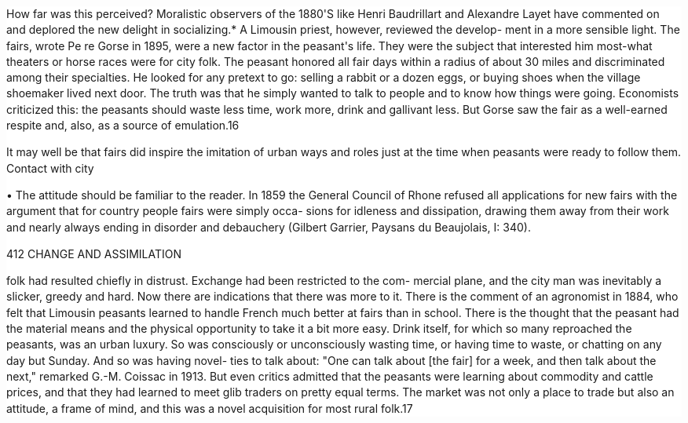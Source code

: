 How far was this perceived? Moralistic observers of the 1880'S like Henri Baudrillart and Alexandre Layet have commented on and deplored the new delight in socializing.* A Limousin priest, however, reviewed the develop- ment in a more sensible light. The fairs, wrote Pe re Gorse in 1895, were a new factor in the peasant's life. They were the subject that interested him most-what theaters or horse races were for city folk. The peasant honored all fair days within a radius of about 30 miles and discriminated among their specialties. He looked for any pretext to go: selling a rabbit or a dozen eggs, or buying shoes when the village shoemaker lived next door. The truth was that he simply wanted to talk to people and to know how things were going. Economists criticized this: the peasants should waste less time, work more, drink and gallivant less. But Gorse saw the fair as a well-earned respite and, also, as a source of emulation.16 

It may well be that fairs did inspire the imitation of urban ways and roles just at the time when peasants were ready to follow them. Contact with city 

• The attitude should be familiar to the reader. In 1859 the General Council of Rhone refused all applications for new fairs with the argument that for country people fairs were simply occa- sions for idleness and dissipation, drawing them away from their work and nearly always ending in disorder and debauchery (Gilbert Garrier, Paysans du Beaujolais, I: 340). 

412 CHANGE AND ASSIMILATION 

folk had resulted chiefly in distrust. Exchange had been restricted to the com- mercial plane, and the city man was inevitably a slicker, greedy and hard. Now there are indications that there was more to it. There is the comment of an agronomist in 1884, who felt that Limousin peasants learned to handle French much better at fairs than in school. There is the thought that the peasant had the material means and the physical opportunity to take it a bit more easy. Drink itself, for which so many reproached the peasants, was an urban luxury. So was consciously or unconsciously wasting time, or having time to waste, or chatting on any day but Sunday. And so was having novel- ties to talk about: "One can talk about [the fair] for a week, and then talk about the next," remarked G.-M. Coissac in 1913. But even critics admitted that the peasants were learning about commodity and cattle prices, and that they had learned to meet glib traders on pretty equal terms. The market was not only a place to trade but also an attitude, a frame of mind, and this was a novel acquisition for most rural folk.17 
